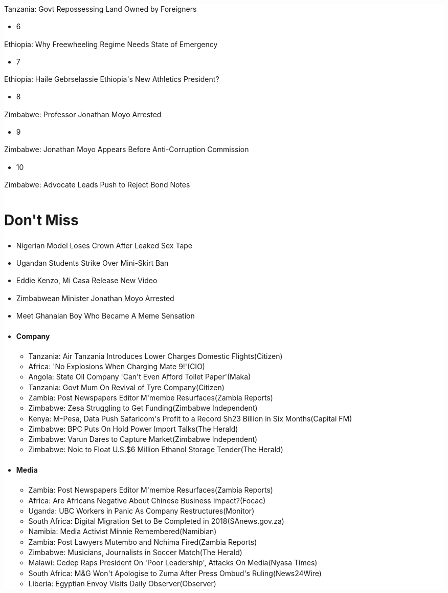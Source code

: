 Tanzania:  Govt Repossessing Land Owned by Foreigners


  * 6

Ethiopia:  Why Freewheeling Regime Needs State of Emergency
  * 7

Ethiopia:  Haile Gebrselassie Ethiopia's New Athletics President?
  * 8

Zimbabwe:  Professor Jonathan Moyo Arrested
  * 9

Zimbabwe:  Jonathan Moyo Appears Before Anti-Corruption Commission
  * 10

Zimbabwe:  Advocate Leads Push to Reject Bond Notes



# Don't Miss

  * Nigerian Model Loses Crown After Leaked Sex Tape

  * Ugandan Students Strike Over Mini-Skirt Ban

  * Eddie Kenzo, Mi Casa Release New Video

  * Zimbabwean Minister Jonathan Moyo Arrested

  * Meet Ghanaian Boy Who Became A Meme Sensation




  * #### Company

    * Tanzania: Air Tanzania Introduces Lower Charges Domestic Flights\(Citizen\)
    * Africa: 'No Explosions When Charging Mate 9\!'\(CIO\)
    * Angola: State Oil Company 'Can't Even Afford Toilet Paper'\(Maka\)
    * Tanzania: Govt Mum On Revival of Tyre Company\(Citizen\)
    * Zambia: Post Newspapers Editor M'membe Resurfaces\(Zambia Reports\)
    * Zimbabwe: Zesa Struggling to Get Funding\(Zimbabwe Independent\)
    * Kenya: M-Pesa, Data Push Safaricom's Profit to a Record Sh23 Billion in Six Months\(Capital FM\)
    * Zimbabwe: BPC Puts On Hold Power Import Talks\(The Herald\)
    * Zimbabwe: Varun Dares to Capture Market\(Zimbabwe Independent\)
    * Zimbabwe: Noic to Float U.S.$6 Million Ethanol Storage Tender\(The Herald\)

  * #### Media

    * Zambia: Post Newspapers Editor M'membe Resurfaces\(Zambia Reports\)
    * Africa: Are Africans Negative About Chinese Business Impact?\(Focac\)
    * Uganda: UBC Workers in Panic As Company Restructures\(Monitor\)
    * South Africa: Digital Migration Set to Be Completed in 2018\(SAnews.gov.za\)
    * Namibia: Media Activist Minnie Remembered\(Namibian\)
    * Zambia: Post Lawyers Mutembo and Nchima Fired\(Zambia Reports\)
    * Zimbabwe: Musicians, Journalists in Soccer Match\(The Herald\)
    * Malawi: Cedep Raps President On 'Poor Leadership', Attacks On Media\(Nyasa Times\)
    * South Africa: M&G Won't Apologise to Zuma After Press Ombud's Ruling\(News24Wire\)
    * Liberia: Egyptian Envoy Visits Daily Observer\(Observer\)
